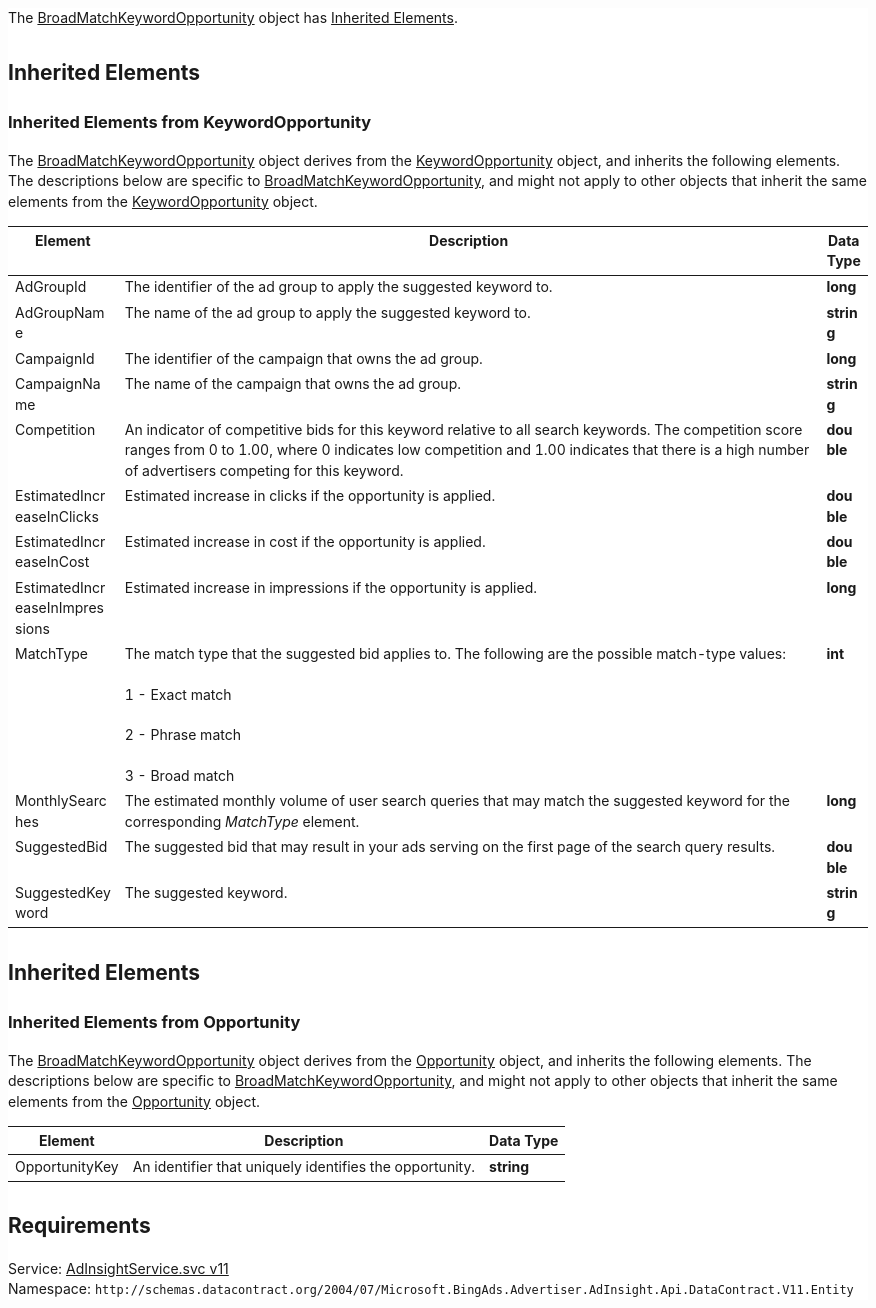 The [BroadMatchKeywordOpportunity](broadmatchkeywordopportunity.md) object has [Inherited Elements](#inheritedelements).

## <a name="inheritedelements"></a>Inherited Elements

### <a name="inheritedelementskeywordopportunity"></a>Inherited Elements from KeywordOpportunity
The [BroadMatchKeywordOpportunity](broadmatchkeywordopportunity.md) object derives from the [KeywordOpportunity](keywordopportunity.md) object, and inherits the following elements. The descriptions below are specific to [BroadMatchKeywordOpportunity](broadmatchkeywordopportunity.md), and might not apply to other objects that inherit the same elements from the [KeywordOpportunity](keywordopportunity.md) object.  

|Element|Description|Data Type|
|-----------|---------------|-------------|
|<a name="adgroupid"></a>AdGroupId|The identifier of the ad group to apply the suggested keyword to.|**long**|
|<a name="adgroupname"></a>AdGroupName|The name of the ad group to apply the suggested keyword to.|**string**|
|<a name="campaignid"></a>CampaignId|The identifier of the campaign that owns the ad group.|**long**|
|<a name="campaignname"></a>CampaignName|The name of the campaign that owns the ad group.|**string**|
|<a name="competition"></a>Competition|An indicator of competitive bids for this keyword relative to all search keywords. The competition score ranges from 0 to 1.00, where 0 indicates low competition and 1.00 indicates that there is a high number of advertisers competing for this keyword.|**double**|
|<a name="estimatedincreaseinclicks"></a>EstimatedIncreaseInClicks|Estimated increase in clicks if the opportunity is applied.|**double**|
|<a name="estimatedincreaseincost"></a>EstimatedIncreaseInCost|Estimated increase in cost if the opportunity is applied.|**double**|
|<a name="estimatedincreaseinimpressions"></a>EstimatedIncreaseInImpressions|Estimated increase in impressions if the opportunity is applied.|**long**|
|<a name="matchtype"></a>MatchType|The match type that the suggested bid applies to. The following are the possible match-type values:<br /><br />1 - Exact match<br /><br />2 - Phrase match<br /><br />3 - Broad match|**int**|
|<a name="monthlysearches"></a>MonthlySearches|The estimated monthly volume of user search queries that may match the suggested keyword for the corresponding *MatchType* element.|**long**|
|<a name="suggestedbid"></a>SuggestedBid|The suggested bid that may result in your ads serving on the first page of the search query results.|**double**|
|<a name="suggestedkeyword"></a>SuggestedKeyword|The suggested keyword.|**string**|

## <a name="inheritedelements"></a>Inherited Elements

### <a name="inheritedelementsopportunity"></a>Inherited Elements from Opportunity
The [BroadMatchKeywordOpportunity](broadmatchkeywordopportunity.md) object derives from the [Opportunity](opportunity.md) object, and inherits the following elements. The descriptions below are specific to [BroadMatchKeywordOpportunity](broadmatchkeywordopportunity.md), and might not apply to other objects that inherit the same elements from the [Opportunity](opportunity.md) object.  

|Element|Description|Data Type|
|-----------|---------------|-------------|
|<a name="opportunitykey"></a>OpportunityKey|An identifier that uniquely identifies the opportunity.|**string**|

## Requirements
Service: [AdInsightService.svc v11](https://adinsight.api.bingads.microsoft.com/Api/Advertiser/AdInsight/v11/AdInsightService.svc)  
Namespace: ```http://schemas.datacontract.org/2004/07/Microsoft.BingAds.Advertiser.AdInsight.Api.DataContract.V11.Entity```  

